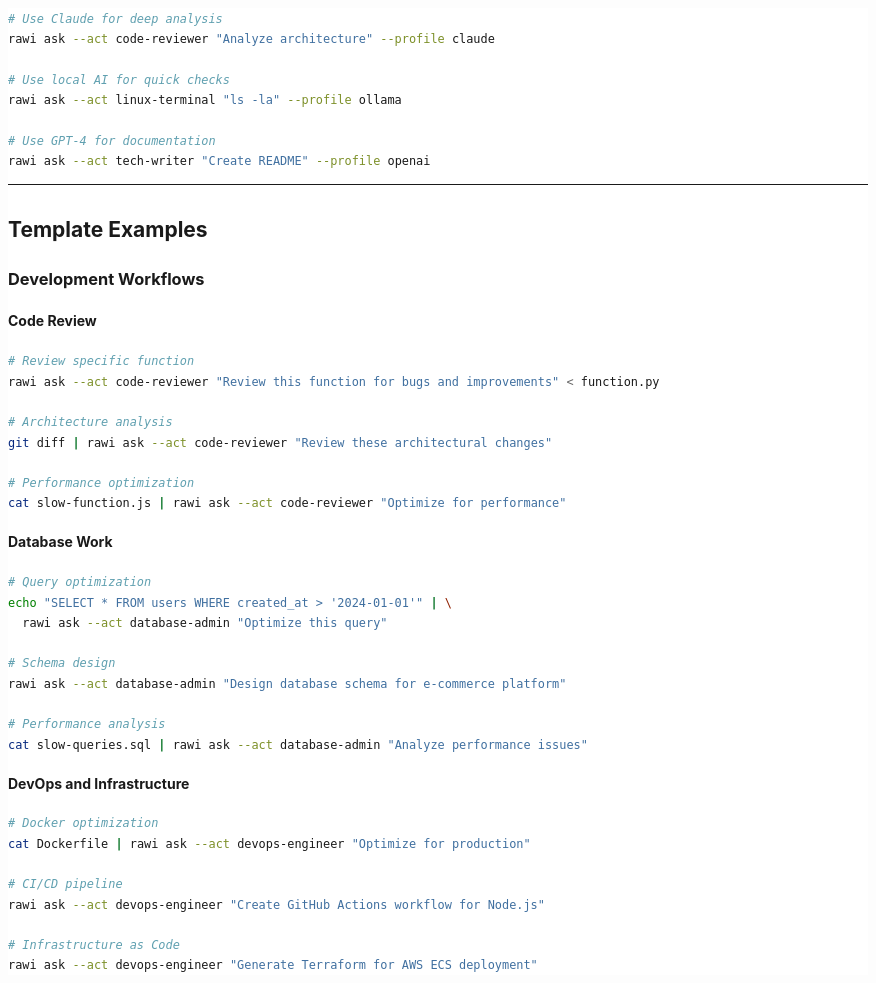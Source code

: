 ```bash
# Use Claude for deep analysis
rawi ask --act code-reviewer "Analyze architecture" --profile claude

# Use local AI for quick checks
rawi ask --act linux-terminal "ls -la" --profile ollama

# Use GPT-4 for documentation
rawi ask --act tech-writer "Create README" --profile openai
```

---

## Template Examples

### Development Workflows

#### Code Review

```bash
# Review specific function
rawi ask --act code-reviewer "Review this function for bugs and improvements" < function.py

# Architecture analysis
git diff | rawi ask --act code-reviewer "Review these architectural changes"

# Performance optimization
cat slow-function.js | rawi ask --act code-reviewer "Optimize for performance"
```

#### Database Work

```bash
# Query optimization
echo "SELECT * FROM users WHERE created_at > '2024-01-01'" | \
  rawi ask --act database-admin "Optimize this query"

# Schema design
rawi ask --act database-admin "Design database schema for e-commerce platform"

# Performance analysis
cat slow-queries.sql | rawi ask --act database-admin "Analyze performance issues"
```

#### DevOps and Infrastructure

```bash
# Docker optimization
cat Dockerfile | rawi ask --act devops-engineer "Optimize for production"

# CI/CD pipeline
rawi ask --act devops-engineer "Create GitHub Actions workflow for Node.js"

# Infrastructure as Code
rawi ask --act devops-engineer "Generate Terraform for AWS ECS deployment"
```
